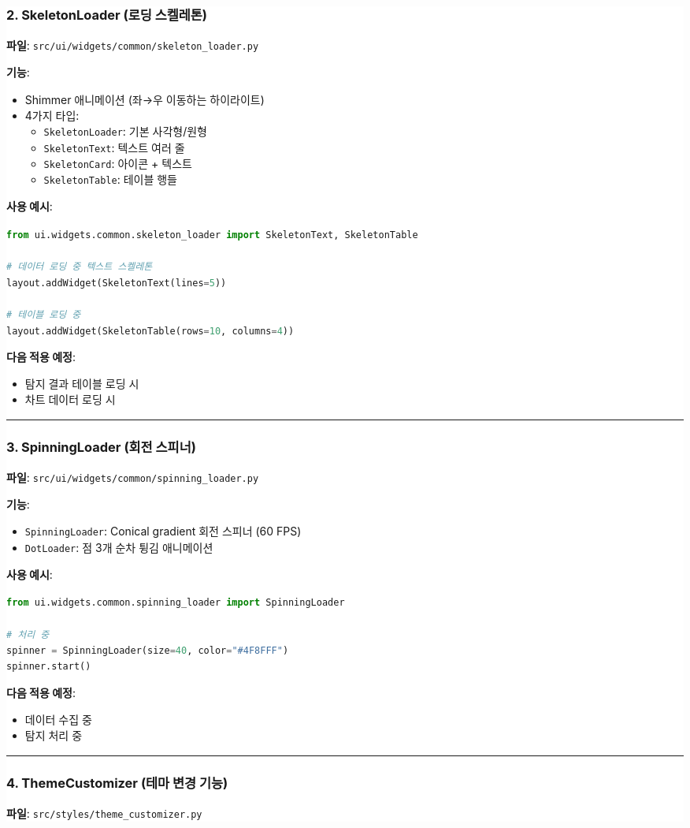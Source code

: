 
### 2. **SkeletonLoader** (로딩 스켈레톤)

**파일**: `src/ui/widgets/common/skeleton_loader.py`

**기능**:
- Shimmer 애니메이션 (좌→우 이동하는 하이라이트)
- 4가지 타입:
  - `SkeletonLoader`: 기본 사각형/원형
  - `SkeletonText`: 텍스트 여러 줄
  - `SkeletonCard`: 아이콘 + 텍스트
  - `SkeletonTable`: 테이블 행들

**사용 예시**:
```python
from ui.widgets.common.skeleton_loader import SkeletonText, SkeletonTable

# 데이터 로딩 중 텍스트 스켈레톤
layout.addWidget(SkeletonText(lines=5))

# 테이블 로딩 중
layout.addWidget(SkeletonTable(rows=10, columns=4))
```

**다음 적용 예정**:
- 탐지 결과 테이블 로딩 시
- 차트 데이터 로딩 시

---

### 3. **SpinningLoader** (회전 스피너)

**파일**: `src/ui/widgets/common/spinning_loader.py`

**기능**:
- `SpinningLoader`: Conical gradient 회전 스피너 (60 FPS)
- `DotLoader`: 점 3개 순차 튕김 애니메이션

**사용 예시**:
```python
from ui.widgets.common.spinning_loader import SpinningLoader

# 처리 중
spinner = SpinningLoader(size=40, color="#4F8FFF")
spinner.start()
```

**다음 적용 예정**:
- 데이터 수집 중
- 탐지 처리 중

---

### 4. **ThemeCustomizer** (테마 변경 기능)

**파일**: `src/styles/theme_customizer.py`
